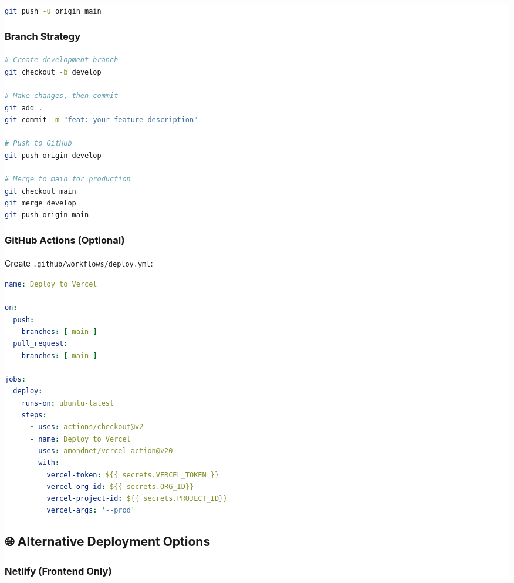 ```bash
git push -u origin main
```

### Branch Strategy

```bash
# Create development branch
git checkout -b develop

# Make changes, then commit
git add .
git commit -m "feat: your feature description"

# Push to GitHub
git push origin develop

# Merge to main for production
git checkout main
git merge develop
git push origin main
```

### GitHub Actions (Optional)

Create `.github/workflows/deploy.yml`:

```yaml
name: Deploy to Vercel

on:
  push:
    branches: [ main ]
  pull_request:
    branches: [ main ]

jobs:
  deploy:
    runs-on: ubuntu-latest
    steps:
      - uses: actions/checkout@v2
      - name: Deploy to Vercel
        uses: amondnet/vercel-action@v20
        with:
          vercel-token: ${{ secrets.VERCEL_TOKEN }}
          vercel-org-id: ${{ secrets.ORG_ID}}
          vercel-project-id: ${{ secrets.PROJECT_ID}}
          vercel-args: '--prod'
```

## 🌐 Alternative Deployment Options

### Netlify (Frontend Only)
